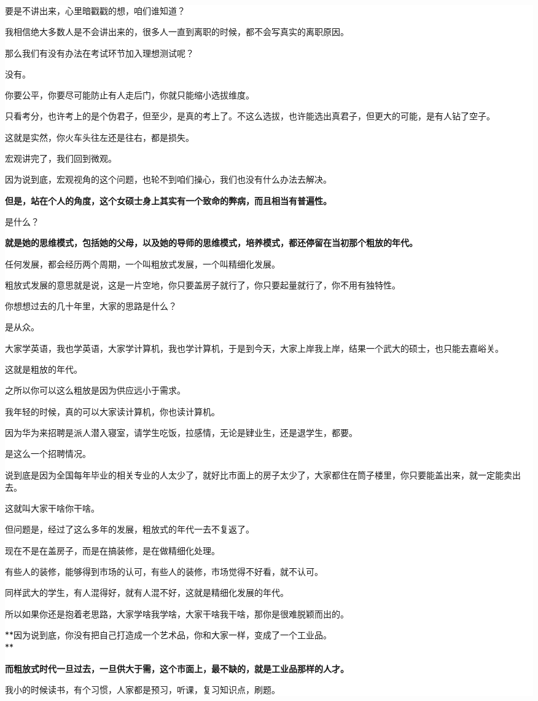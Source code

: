 要是不讲出来，心里暗戳戳的想，咱们谁知道？  

我相信绝大多数人是不会讲出来的，很多人一直到离职的时候，都不会写真实的离职原因。  

那么我们有没有办法在考试环节加入理想测试呢？  

没有。  

你要公平，你要尽可能防止有人走后门，你就只能缩小选拔维度。  

只看考分，也许考上的是个伪君子，但至少，是真的考上了。不这么选拔，也许能选出真君子，但更大的可能，是有人钻了空子。  

这就是实然，你火车头往左还是往右，都是损失。  

宏观讲完了，我们回到微观。  

因为说到底，宏观视角的这个问题，也轮不到咱们操心，我们也没有什么办法去解决。

 **但是，站在个人的角度，这个女硕士身上其实有一个致命的弊病，而且相当有普遍性。**

是什么？  

 **就是她的思维模式，包括她的父母，以及她的导师的思维模式，培养模式，都还停留在当初那个粗放的年代。**

任何发展，都会经历两个周期，一个叫粗放式发展，一个叫精细化发展。  

粗放式发展的意思就是说，这是一片空地，你只要盖房子就行了，你只要起量就行了，你不用有独特性。

你想想过去的几十年里，大家的思路是什么？

是从众。

大家学英语，我也学英语，大家学计算机，我也学计算机，于是到今天，大家上岸我上岸，结果一个武大的硕士，也只能去嘉峪关。  

这就是粗放的年代。  

之所以你可以这么粗放是因为供应远小于需求。

我年轻的时候，真的可以大家读计算机，你也读计算机。  

因为华为来招聘是派人潜入寝室，请学生吃饭，拉感情，无论是肄业生，还是退学生，都要。

是这么一个招聘情况。

说到底是因为全国每年毕业的相关专业的人太少了，就好比市面上的房子太少了，大家都住在筒子楼里，你只要能盖出来，就一定能卖出去。

这就叫大家干啥你干啥。

但问题是，经过了这么多年的发展，粗放式的年代一去不复返了。  

现在不是在盖房子，而是在搞装修，是在做精细化处理。

有些人的装修，能够得到市场的认可，有些人的装修，市场觉得不好看，就不认可。  

同样武大的学生，有人混得好，就有人混不好，这就是精细化发展的年代。

所以如果你还是抱着老思路，大家学啥我学啥，大家干啥我干啥，那你是很难脱颖而出的。  

 **因为说到底，你没有把自己打造成一个艺术品，你和大家一样，变成了一个工业品。  
**

 **而粗放式时代一旦过去，一旦供大于需，这个市面上，最不缺的，就是工业品那样的人才。**

我小的时候读书，有个习惯，人家都是预习，听课，复习知识点，刷题。
